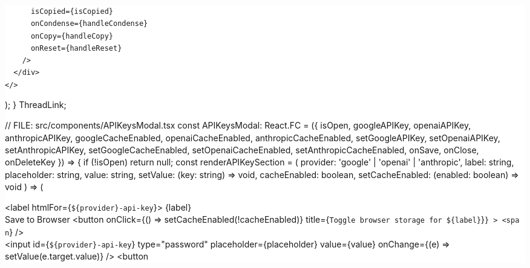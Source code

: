           isCopied={isCopied}
          onCondense={handleCondense}
          onCopy={handleCopy}
          onReset={handleReset}
        />
      </div>
    </>
  );
}
ThreadLink;

// FILE: src/components/APIKeysModal.tsx
const APIKeysModal: React.FC<APIKeysModalProps> = ({
  isOpen,
  googleAPIKey,
  openaiAPIKey,
  anthropicAPIKey,
  googleCacheEnabled,
  openaiCacheEnabled,
  anthropicCacheEnabled,
  setGoogleAPIKey,
  setOpenaiAPIKey,
  setAnthropicAPIKey,
  setGoogleCacheEnabled,
  setOpenaiCacheEnabled,
  setAnthropicCacheEnabled,
  onSave,
  onClose,
  onDeleteKey
}) => {
  if (!isOpen) return null;
  const renderAPIKeySection = (
    provider: 'google' | 'openai' | 'anthropic',
    label: string,
    placeholder: string,
    value: string,
    setValue: (key: string) => void,
    cacheEnabled: boolean,
    setCacheEnabled: (enabled: boolean) => void
  ) => (
    <div>
      <div>
        <label htmlFor={`${provider}-api-key`}>
          {label}
        </label>
        <div>
          <span>Save to Browser</span>
          <button
            onClick={() => setCacheEnabled(!cacheEnabled)}
            title={`Toggle browser storage for ${label}`}`}
          >
            <span`} />
          </button>
        </div>
      </div>
      <div>
        <input
          id={`${provider}-api-key`}
          type="password"
          placeholder={placeholder}
          value={value}
          onChange={(e) => setValue(e.target.value)}
        />
        <button
